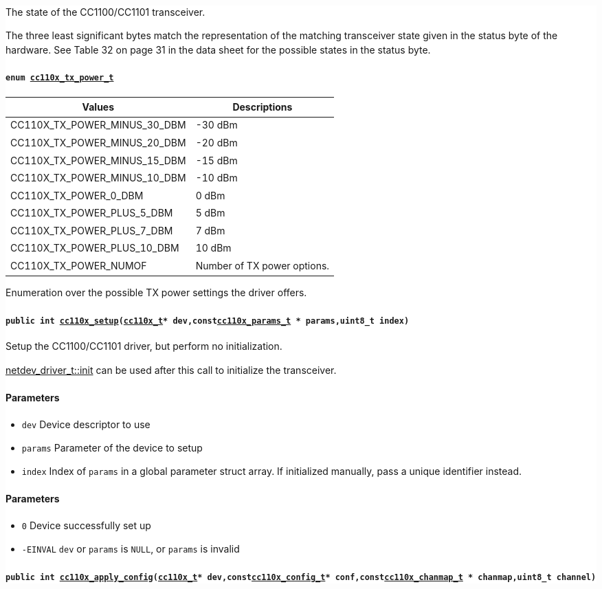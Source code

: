 The state of the CC1100/CC1101 transceiver.

The three least significant bytes match the representation of the matching transceiver state given in the status byte of the hardware. See Table 32 on page 31 in the data sheet for the possible states in the status byte.

#### `enum `[`cc110x_tx_power_t`](#group__drivers__cc110x_1ga1928e3385efe9717d9b4d256d4ee5ac9) 

 Values                         | Descriptions                                
--------------------------------|---------------------------------------------
CC110X_TX_POWER_MINUS_30_DBM            | -30 dBm
CC110X_TX_POWER_MINUS_20_DBM            | -20 dBm
CC110X_TX_POWER_MINUS_15_DBM            | -15 dBm
CC110X_TX_POWER_MINUS_10_DBM            | -10 dBm
CC110X_TX_POWER_0_DBM            | 0 dBm
CC110X_TX_POWER_PLUS_5_DBM            | 5 dBm
CC110X_TX_POWER_PLUS_7_DBM            | 7 dBm
CC110X_TX_POWER_PLUS_10_DBM            | 10 dBm
CC110X_TX_POWER_NUMOF            | Number of TX power options.

Enumeration over the possible TX power settings the driver offers.

#### `public int `[`cc110x_setup`](#group__drivers__cc110x_1gab67fdf32d1764bbef2fa7e8c6ec6242b)`(`[`cc110x_t`](./doc/starlight-docs/src/content/docs/apidoc/api-drivers_cc110x.md#structcc110x__t)` * dev,const `[`cc110x_params_t`](./doc/starlight-docs/src/content/docs/apidoc/api-drivers_cc110x.md#structcc110x__params__t)` * params,uint8_t index)` 

Setup the CC1100/CC1101 driver, but perform no initialization.

[netdev_driver_t::init](./doc/starlight-docs/src/content/docs/apidoc/api-drivers_netdev_api.md#structnetdev__driver_1ae9c8aa7e8b6ef4b7b4acfcb0ae84209a) can be used after this call to initialize the transceiver.

#### Parameters
* `dev` Device descriptor to use 

* `params` Parameter of the device to setup 

* `index` Index of `params` in a global parameter struct array. If initialized manually, pass a unique identifier instead.

#### Parameters
* `0` Device successfully set up 

* `-EINVAL` `dev` or `params` is `NULL`, or `params` is invalid

#### `public int `[`cc110x_apply_config`](#group__drivers__cc110x_1gab625dd7ec2f9a7e44dbe3f61d766af5c)`(`[`cc110x_t`](./doc/starlight-docs/src/content/docs/apidoc/api-drivers_cc110x.md#structcc110x__t)` * dev,const `[`cc110x_config_t`](./doc/starlight-docs/src/content/docs/apidoc/api-drivers_cc110x.md#structcc110x__config__t)` * conf,const `[`cc110x_chanmap_t`](./doc/starlight-docs/src/content/docs/apidoc/api-drivers_cc110x.md#structcc110x__chanmap__t)` * chanmap,uint8_t channel)` 
